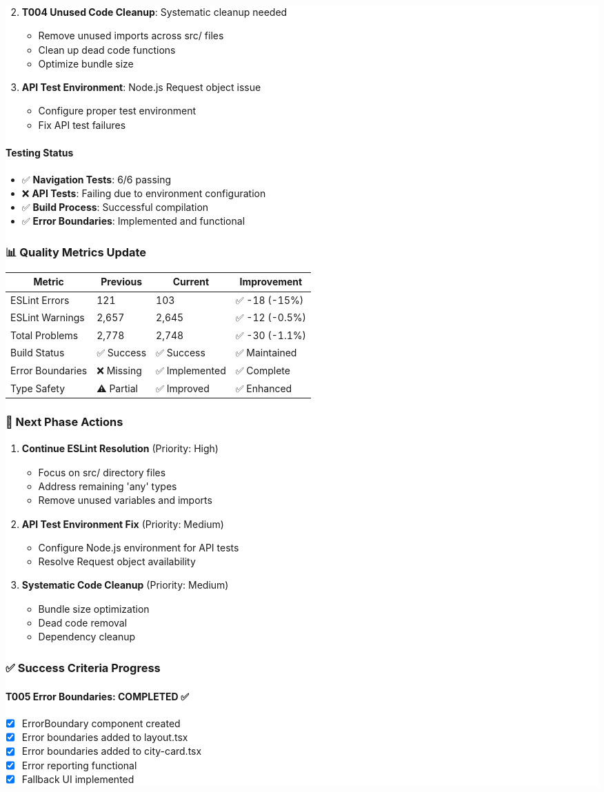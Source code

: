 2. **T004 Unused Code Cleanup**: Systematic cleanup needed
   - Remove unused imports across src/ files
   - Clean up dead code functions
   - Optimize bundle size

3. **API Test Environment**: Node.js Request object issue
   - Configure proper test environment
   - Fix API test failures

#### Testing Status

- ✅ **Navigation Tests**: 6/6 passing
- ❌ **API Tests**: Failing due to environment configuration
- ✅ **Build Process**: Successful compilation
- ✅ **Error Boundaries**: Implemented and functional

### 📊 Quality Metrics Update

| Metric           | Previous   | Current        | Improvement    |
| ---------------- | ---------- | -------------- | -------------- |
| ESLint Errors    | 121        | 103            | ✅ -18 (-15%)  |
| ESLint Warnings  | 2,657      | 2,645          | ✅ -12 (-0.5%) |
| Total Problems   | 2,778      | 2,748          | ✅ -30 (-1.1%) |
| Build Status     | ✅ Success | ✅ Success     | ✅ Maintained  |
| Error Boundaries | ❌ Missing | ✅ Implemented | ✅ Complete    |
| Type Safety      | ⚠️ Partial | ✅ Improved    | ✅ Enhanced    |

### 🎯 Next Phase Actions

1. **Continue ESLint Resolution** (Priority: High)
   - Focus on src/ directory files
   - Address remaining 'any' types
   - Remove unused variables and imports

2. **API Test Environment Fix** (Priority: Medium)
   - Configure Node.js environment for API tests
   - Resolve Request object availability

3. **Systematic Code Cleanup** (Priority: Medium)
   - Bundle size optimization
   - Dead code removal
   - Dependency cleanup

### ✅ Success Criteria Progress

#### T005 Error Boundaries: COMPLETED ✅

- [x] ErrorBoundary component created
- [x] Error boundaries added to layout.tsx
- [x] Error boundaries added to city-card.tsx
- [x] Error reporting functional
- [x] Fallback UI implemented
